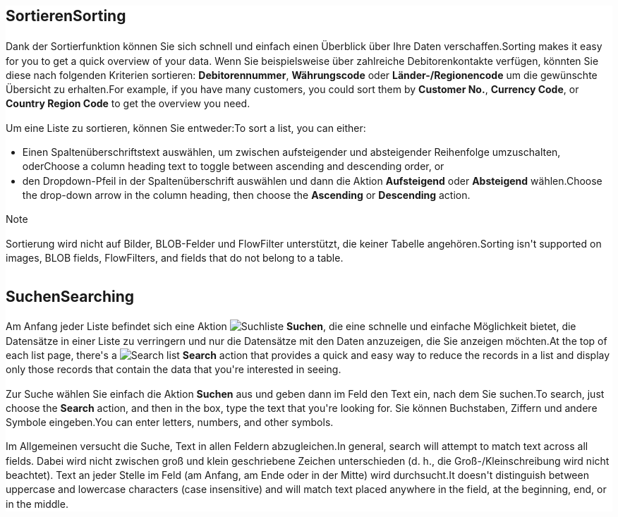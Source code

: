 

## <a name="sorting"></a><span data-ttu-id="b5c2c-110">Sortieren</span><span class="sxs-lookup"><span data-stu-id="b5c2c-110">Sorting</span></span>

<span data-ttu-id="b5c2c-111">Dank der Sortierfunktion können Sie sich schnell und einfach einen Überblick über Ihre Daten verschaffen.</span><span class="sxs-lookup"><span data-stu-id="b5c2c-111">Sorting makes it easy for you to get a quick overview of your data.</span></span> <span data-ttu-id="b5c2c-112">Wenn Sie beispielsweise über zahlreiche Debitorenkontakte verfügen, könnten Sie diese nach folgenden Kriterien sortieren: **Debitorennummer**, **Währungscode** oder **Länder-/Regionencode** um die gewünschte Übersicht zu erhalten.</span><span class="sxs-lookup"><span data-stu-id="b5c2c-112">For example, if you have many customers,  you could sort them by **Customer No.**, **Currency Code**, or **Country Region Code** to get the overview you need.</span></span>

<span data-ttu-id="b5c2c-113">Um eine Liste zu sortieren, können Sie entweder:</span><span class="sxs-lookup"><span data-stu-id="b5c2c-113">To sort a list, you can either:</span></span>

- <span data-ttu-id="b5c2c-114">Einen Spaltenüberschriftstext auswählen, um zwischen aufsteigender und absteigender Reihenfolge umzuschalten, oder</span><span class="sxs-lookup"><span data-stu-id="b5c2c-114">Choose a column heading text to toggle between ascending and descending order, or</span></span>
- <span data-ttu-id="b5c2c-115">den Dropdown-Pfeil in der Spaltenüberschrift auswählen und dann die Aktion **Aufsteigend** oder **Absteigend** wählen.</span><span class="sxs-lookup"><span data-stu-id="b5c2c-115">Choose the drop-down arrow in the column heading, then choose the **Ascending** or **Descending** action.</span></span>  

> [!NOTE]  
> <span data-ttu-id="b5c2c-116">Sortierung wird nicht auf Bilder, BLOB-Felder und FlowFilter unterstützt, die keiner Tabelle angehören.</span><span class="sxs-lookup"><span data-stu-id="b5c2c-116">Sorting isn't supported on images, BLOB fields, FlowFilters, and fields that do not belong to a table.</span></span>  

## <a name="searching"></a><span data-ttu-id="b5c2c-117">Suchen</span><span class="sxs-lookup"><span data-stu-id="b5c2c-117">Searching</span></span>


<span data-ttu-id="b5c2c-118">Am Anfang jeder Liste befindet sich eine Aktion ![Suchliste](media/ui-search/search-list.png "Symbol für die Suchliste") **Suchen**, die eine schnelle und einfache Möglichkeit bietet, die Datensätze in einer Liste zu verringern und nur die Datensätze mit den Daten anzuzeigen, die Sie anzeigen möchten.</span><span class="sxs-lookup"><span data-stu-id="b5c2c-118">At the top of each list page, there's a ![Search list](media/ui-search/search-list.png "Search list icon") **Search** action that provides a quick and easy way to reduce the records in a list and display only those records that contain the data that you're interested in seeing.</span></span>

<span data-ttu-id="b5c2c-119">Zur Suche wählen Sie einfach die Aktion **Suchen** aus und geben dann im Feld den Text ein, nach dem Sie suchen.</span><span class="sxs-lookup"><span data-stu-id="b5c2c-119">To search, just choose the **Search** action, and then in the box, type the text that you're looking for.</span></span> <span data-ttu-id="b5c2c-120">Sie können Buchstaben, Ziffern und andere Symbole eingeben.</span><span class="sxs-lookup"><span data-stu-id="b5c2c-120">You can enter letters, numbers, and other symbols.</span></span>

<span data-ttu-id="b5c2c-121">Im Allgemeinen versucht die Suche, Text in allen Feldern abzugleichen.</span><span class="sxs-lookup"><span data-stu-id="b5c2c-121">In general, search will attempt to match text across all fields.</span></span> <span data-ttu-id="b5c2c-122">Dabei wird nicht zwischen groß und klein geschriebene Zeichen unterschieden (d. h., die Groß-/Kleinschreibung wird nicht beachtet). Text an jeder Stelle im Feld (am Anfang, am Ende oder in der Mitte) wird durchsucht.</span><span class="sxs-lookup"><span data-stu-id="b5c2c-122">It doesn't distinguish between uppercase and lowercase characters (case insensitive) and will match text placed anywhere in the field, at the beginning, end, or in the middle.</span></span>
